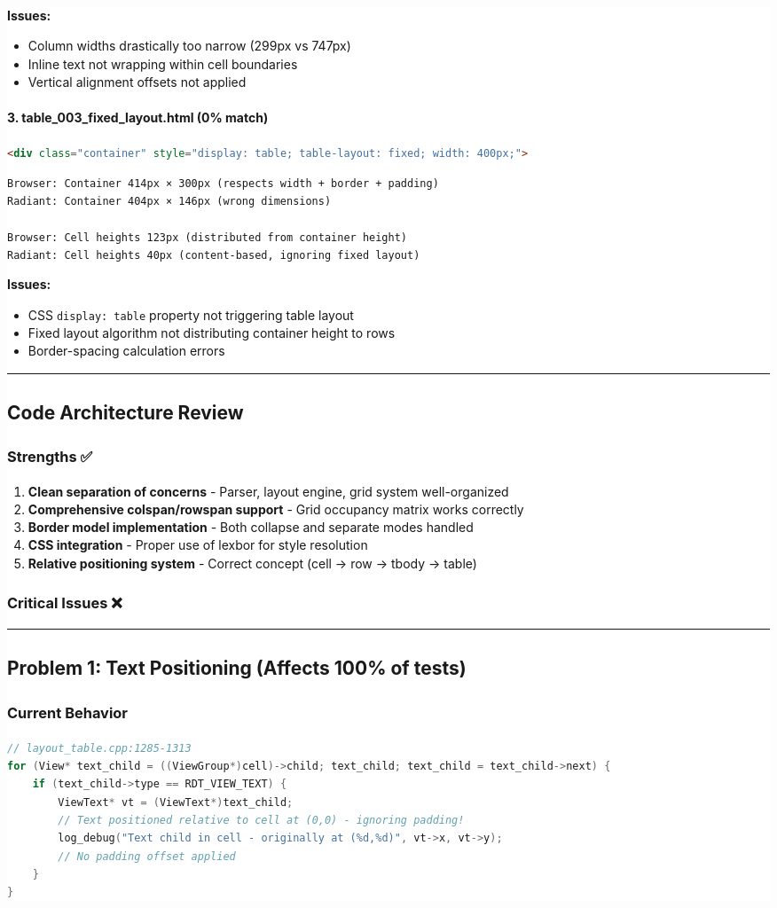 **Issues:**
- Column widths drastically too narrow (299px vs 747px)
- Inline text not wrapping within cell boundaries
- Vertical alignment offsets not applied

#### 3. **table_003_fixed_layout.html** (0% match)
```html
<div class="container" style="display: table; table-layout: fixed; width: 400px;">
```

```
Browser: Container 414px × 300px (respects width + border + padding)
Radiant: Container 404px × 146px (wrong dimensions)

Browser: Cell heights 123px (distributed from container height)
Radiant: Cell heights 40px (content-based, ignoring fixed layout)
```

**Issues:**
- CSS `display: table` property not triggering table layout
- Fixed layout algorithm not distributing container height to rows
- Border-spacing calculation errors

---

## Code Architecture Review

### Strengths ✅
1. **Clean separation of concerns** - Parser, layout engine, grid system well-organized
2. **Comprehensive colspan/rowspan support** - Grid occupancy matrix works correctly
3. **Border model implementation** - Both collapse and separate modes handled
4. **CSS integration** - Proper use of lexbor for style resolution
5. **Relative positioning system** - Correct concept (cell → row → tbody → table)

### Critical Issues ❌

---

## Problem 1: Text Positioning (Affects 100% of tests)

### Current Behavior
```cpp
// layout_table.cpp:1285-1313
for (View* text_child = ((ViewGroup*)cell)->child; text_child; text_child = text_child->next) {
    if (text_child->type == RDT_VIEW_TEXT) {
        ViewText* vt = (ViewText*)text_child;
        // Text positioned relative to cell at (0,0) - ignoring padding!
        log_debug("Text child in cell - originally at (%d,%d)", vt->x, vt->y);
        // No padding offset applied
    }
}
```
